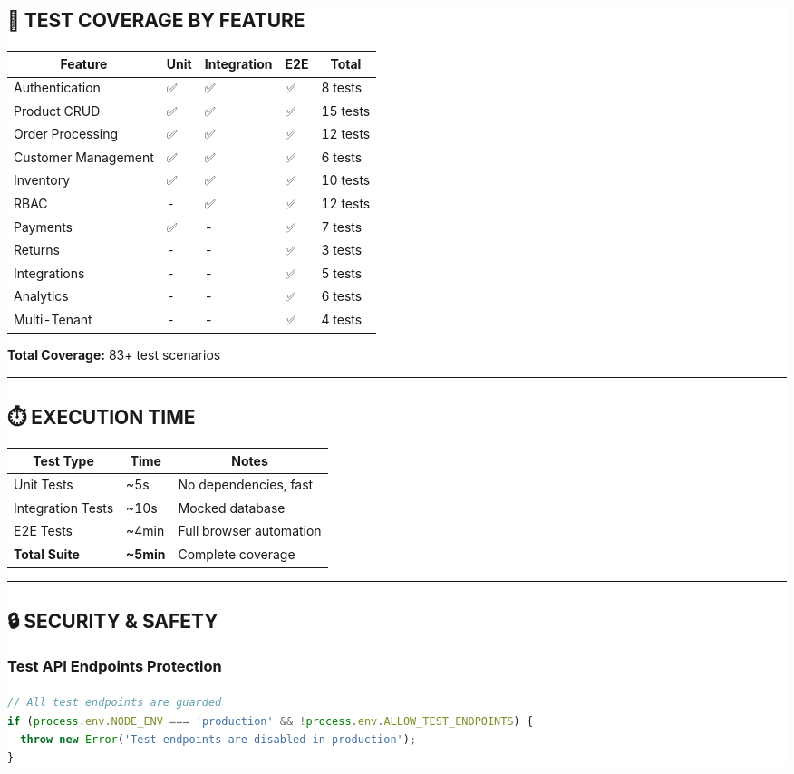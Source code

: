 ## 🎯 TEST COVERAGE BY FEATURE

| Feature | Unit | Integration | E2E | Total |
|---------|------|-------------|-----|-------|
| Authentication | ✅ | ✅ | ✅ | 8 tests |
| Product CRUD | ✅ | ✅ | ✅ | 15 tests |
| Order Processing | ✅ | ✅ | ✅ | 12 tests |
| Customer Management | ✅ | ✅ | ✅ | 6 tests |
| Inventory | ✅ | ✅ | ✅ | 10 tests |
| RBAC | - | ✅ | ✅ | 12 tests |
| Payments | ✅ | - | ✅ | 7 tests |
| Returns | - | - | ✅ | 3 tests |
| Integrations | - | - | ✅ | 5 tests |
| Analytics | - | - | ✅ | 6 tests |
| Multi-Tenant | - | - | ✅ | 4 tests |

**Total Coverage:** 83+ test scenarios

---

## ⏱️ EXECUTION TIME

| Test Type | Time | Notes |
|-----------|------|-------|
| Unit Tests | ~5s | No dependencies, fast |
| Integration Tests | ~10s | Mocked database |
| E2E Tests | ~4min | Full browser automation |
| **Total Suite** | **~5min** | Complete coverage |

---

## 🔒 SECURITY & SAFETY

### **Test API Endpoints Protection**
```typescript
// All test endpoints are guarded
if (process.env.NODE_ENV === 'production' && !process.env.ALLOW_TEST_ENDPOINTS) {
  throw new Error('Test endpoints are disabled in production');
}
```
